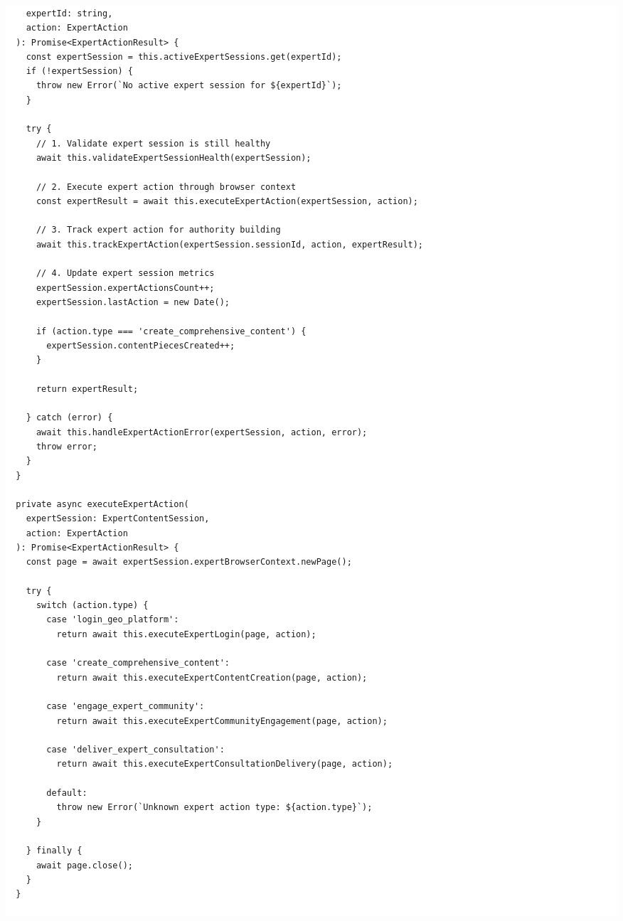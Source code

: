 ```
    expertId: string, 
    action: ExpertAction
  ): Promise<ExpertActionResult> {
    const expertSession = this.activeExpertSessions.get(expertId);
    if (!expertSession) {
      throw new Error(`No active expert session for ${expertId}`);
    }
    
    try {
      // 1. Validate expert session is still healthy
      await this.validateExpertSessionHealth(expertSession);
      
      // 2. Execute expert action through browser context
      const expertResult = await this.executeExpertAction(expertSession, action);
      
      // 3. Track expert action for authority building
      await this.trackExpertAction(expertSession.sessionId, action, expertResult);
      
      // 4. Update expert session metrics
      expertSession.expertActionsCount++;
      expertSession.lastAction = new Date();
      
      if (action.type === 'create_comprehensive_content') {
        expertSession.contentPiecesCreated++;
      }
      
      return expertResult;
      
    } catch (error) {
      await this.handleExpertActionError(expertSession, action, error);
      throw error;
    }
  }
  
  private async executeExpertAction(
    expertSession: ExpertContentSession, 
    action: ExpertAction
  ): Promise<ExpertActionResult> {
    const page = await expertSession.expertBrowserContext.newPage();
    
    try {
      switch (action.type) {
        case 'login_geo_platform':
          return await this.executeExpertLogin(page, action);
          
        case 'create_comprehensive_content':
          return await this.executeExpertContentCreation(page, action);
          
        case 'engage_expert_community':
          return await this.executeExpertCommunityEngagement(page, action);
          
        case 'deliver_expert_consultation':
          return await this.executeExpertConsultationDelivery(page, action);
          
        default:
          throw new Error(`Unknown expert action type: ${action.type}`);
      }
      
    } finally {
      await page.close();
    }
  }
  
```